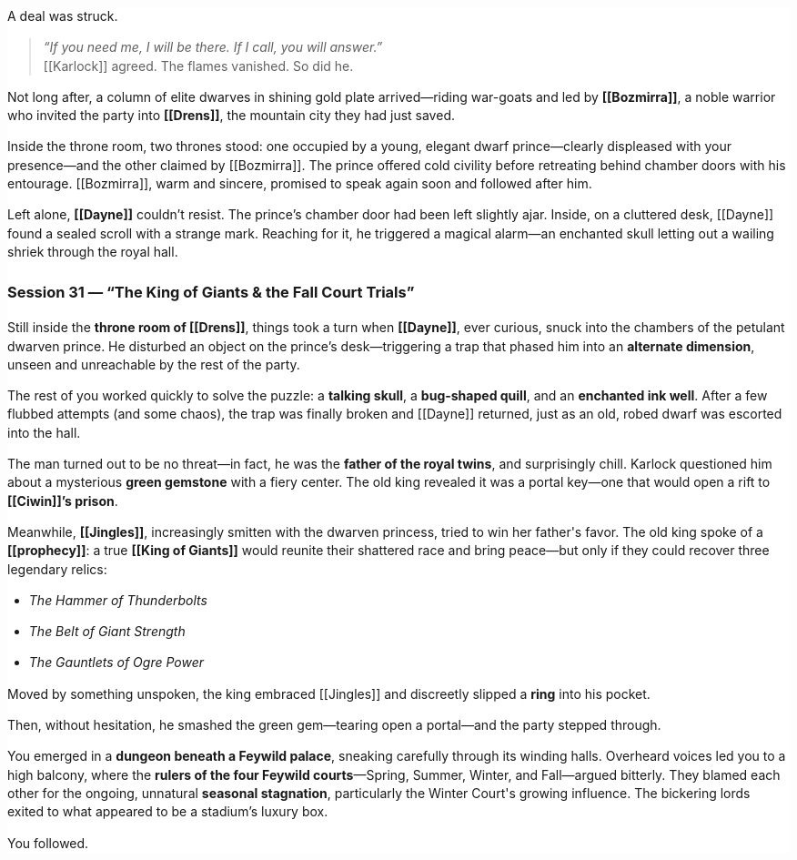 A deal was struck.

> _“If you need me, I will be there. If I call, you will answer.”_  
> [[Karlock]] agreed. The flames vanished. So did he.

Not long after, a column of elite dwarves in shining gold plate arrived—riding war-goats and led by **[[Bozmirra]]**, a noble warrior who invited the party into **[[Drens]]**, the mountain city they had just saved.

Inside the throne room, two thrones stood: one occupied by a young, elegant dwarf prince—clearly displeased with your presence—and the other claimed by [[Bozmirra]]. The prince offered cold civility before retreating behind chamber doors with his entourage. [[Bozmirra]], warm and sincere, promised to speak again soon and followed after him.

Left alone, **[[Dayne]]** couldn’t resist. The prince’s chamber door had been left slightly ajar. Inside, on a cluttered desk, [[Dayne]] found a sealed scroll with a strange mark. Reaching for it, he triggered a magical alarm—an enchanted skull letting out a wailing shriek through the royal hall.

### **Session 31 — “The King of Giants & the Fall Court Trials”**

Still inside the **throne room of [[Drens]]**, things took a turn when **[[Dayne]]**, ever curious, snuck into the chambers of the petulant dwarven prince. He disturbed an object on the prince’s desk—triggering a trap that phased him into an **alternate dimension**, unseen and unreachable by the rest of the party.

The rest of you worked quickly to solve the puzzle: a **talking skull**, a **bug-shaped quill**, and an **enchanted ink well**. After a few flubbed attempts (and some chaos), the trap was finally broken and [[Dayne]] returned, just as an old, robed dwarf was escorted into the hall.

The man turned out to be no threat—in fact, he was the **father of the royal twins**, and surprisingly chill. Karlock questioned him about a mysterious **green gemstone** with a fiery center. The old king revealed it was a portal key—one that would open a rift to **[[Ciwin]]’s prison**.

Meanwhile, **[[Jingles]]**, increasingly smitten with the dwarven princess, tried to win her father's favor. The old king spoke of a **[[prophecy]]**: a true **[[King of Giants]]** would reunite their shattered race and bring peace—but only if they could recover three legendary relics:

- _The Hammer of Thunderbolts_
    
- _The Belt of Giant Strength_
    
- _The Gauntlets of Ogre Power_
    

Moved by something unspoken, the king embraced [[Jingles]] and discreetly slipped a **ring** into his pocket.

Then, without hesitation, he smashed the green gem—tearing open a portal—and the party stepped through.

You emerged in a **dungeon beneath a Feywild palace**, sneaking carefully through its winding halls. Overheard voices led you to a high balcony, where the **rulers of the four Feywild courts**—Spring, Summer, Winter, and Fall—argued bitterly. They blamed each other for the ongoing, unnatural **seasonal stagnation**, particularly the Winter Court's growing influence. The bickering lords exited to what appeared to be a stadium’s luxury box.

You followed.
